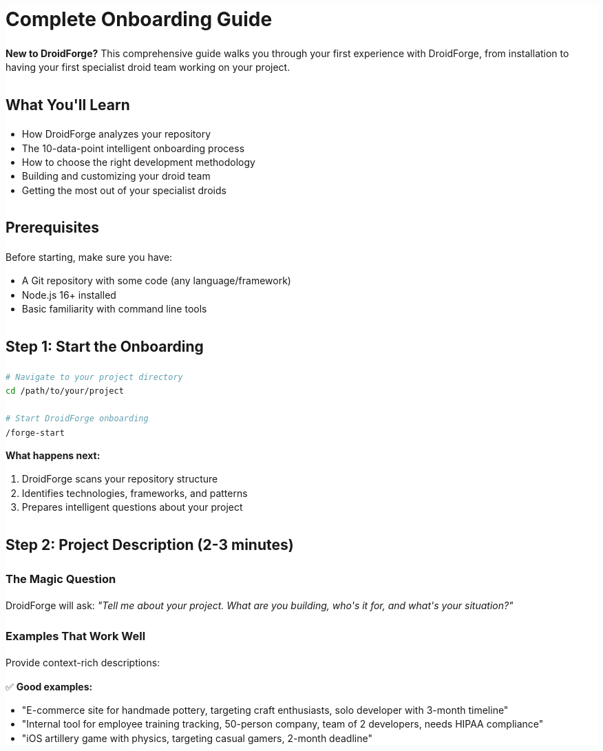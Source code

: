 # Complete Onboarding Guide

**New to DroidForge?** This comprehensive guide walks you through your first experience with DroidForge, from installation to having your first specialist droid team working on your project.

## What You'll Learn

- How DroidForge analyzes your repository
- The 10-data-point intelligent onboarding process
- How to choose the right development methodology
- Building and customizing your droid team
- Getting the most out of your specialist droids

## Prerequisites

Before starting, make sure you have:
- A Git repository with some code (any language/framework)
- Node.js 16+ installed
- Basic familiarity with command line tools

## Step 1: Start the Onboarding

```bash
# Navigate to your project directory
cd /path/to/your/project

# Start DroidForge onboarding
/forge-start
```

**What happens next:**
1. DroidForge scans your repository structure
2. Identifies technologies, frameworks, and patterns
3. Prepares intelligent questions about your project

## Step 2: Project Description (2-3 minutes)

### The Magic Question
DroidForge will ask: *"Tell me about your project. What are you building, who's it for, and what's your situation?"*

### Examples That Work Well
Provide context-rich descriptions:

✅ **Good examples:**
- "E-commerce site for handmade pottery, targeting craft enthusiasts, solo developer with 3-month timeline"
- "Internal tool for employee training tracking, 50-person company, team of 2 developers, needs HIPAA compliance"
- "iOS artillery game with physics, targeting casual gamers, 2-month deadline"
